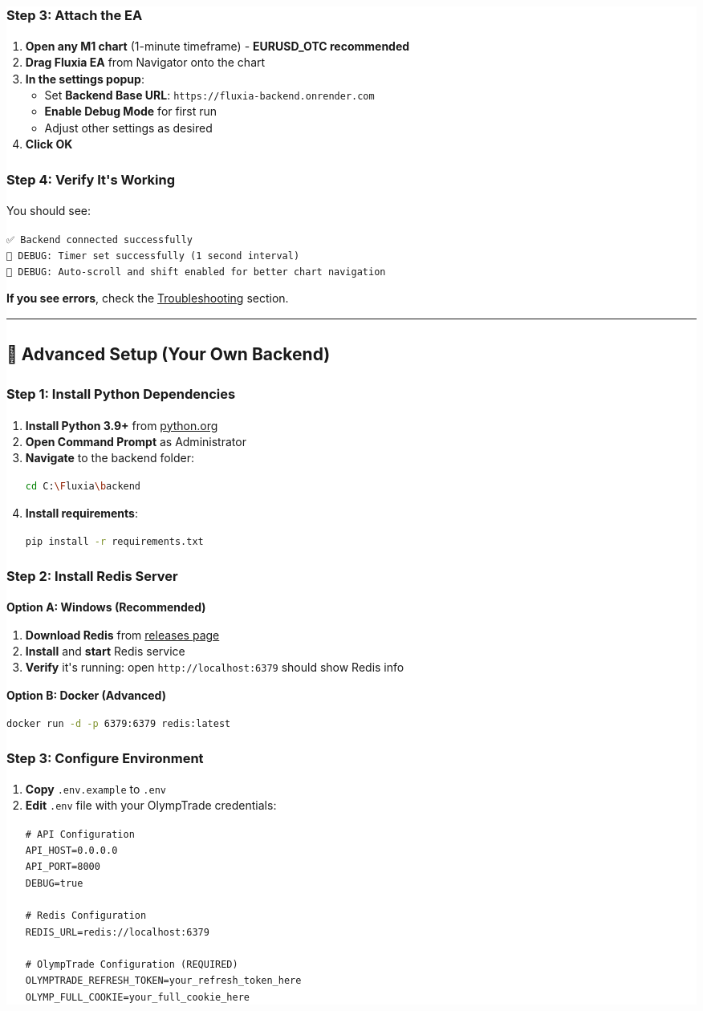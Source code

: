 ### Step 3: Attach the EA

1. **Open any M1 chart** (1-minute timeframe) - **EURUSD_OTC recommended**
2. **Drag Fluxia EA** from Navigator onto the chart
3. **In the settings popup**:
   - Set **Backend Base URL**: `https://fluxia-backend.onrender.com`
   - **Enable Debug Mode** for first run
   - Adjust other settings as desired
4. **Click OK**

### Step 4: Verify It's Working

You should see:
```
✅ Backend connected successfully
🔧 DEBUG: Timer set successfully (1 second interval)
🔧 DEBUG: Auto-scroll and shift enabled for better chart navigation
```

**If you see errors**, check the [Troubleshooting](#troubleshooting) section.

---

## 🔵 Advanced Setup (Your Own Backend)

### Step 1: Install Python Dependencies

1. **Install Python 3.9+** from [python.org](https://python.org)
2. **Open Command Prompt** as Administrator
3. **Navigate** to the backend folder:
   ```bash
   cd C:\Fluxia\backend
   ```
4. **Install requirements**:
   ```bash
   pip install -r requirements.txt
   ```

### Step 2: Install Redis Server

**Option A: Windows (Recommended)**
1. **Download Redis** from [releases page](https://github.com/microsoftarchive/redis/releases)
2. **Install** and **start** Redis service
3. **Verify** it's running: open `http://localhost:6379` should show Redis info

**Option B: Docker (Advanced)**
```bash
docker run -d -p 6379:6379 redis:latest
```

### Step 3: Configure Environment

1. **Copy** `.env.example` to `.env`
2. **Edit** `.env` file with your OlympTrade credentials:
   ```env
   # API Configuration
   API_HOST=0.0.0.0
   API_PORT=8000
   DEBUG=true
   
   # Redis Configuration  
   REDIS_URL=redis://localhost:6379
   
   # OlympTrade Configuration (REQUIRED)
   OLYMPTRADE_REFRESH_TOKEN=your_refresh_token_here
   OLYMP_FULL_COOKIE=your_full_cookie_here
   ```
